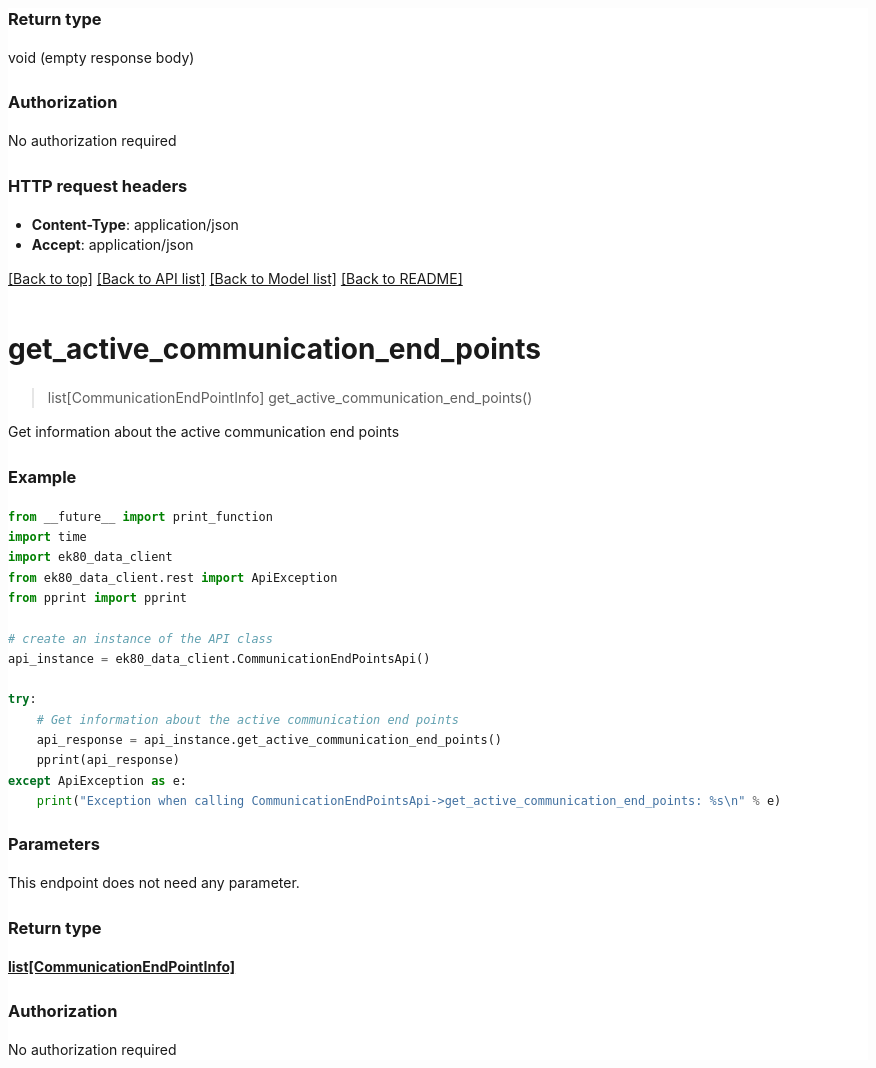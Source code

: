 ### Return type

void (empty response body)

### Authorization

No authorization required

### HTTP request headers

 - **Content-Type**: application/json
 - **Accept**: application/json

[[Back to top]](#) [[Back to API list]](../README.md#documentation-for-api-endpoints) [[Back to Model list]](../README.md#documentation-for-models) [[Back to README]](../README.md)

# **get_active_communication_end_points**
> list[CommunicationEndPointInfo] get_active_communication_end_points()

Get information about the active communication end points

### Example
```python
from __future__ import print_function
import time
import ek80_data_client
from ek80_data_client.rest import ApiException
from pprint import pprint

# create an instance of the API class
api_instance = ek80_data_client.CommunicationEndPointsApi()

try:
    # Get information about the active communication end points
    api_response = api_instance.get_active_communication_end_points()
    pprint(api_response)
except ApiException as e:
    print("Exception when calling CommunicationEndPointsApi->get_active_communication_end_points: %s\n" % e)
```

### Parameters
This endpoint does not need any parameter.

### Return type

[**list[CommunicationEndPointInfo]**](CommunicationEndPointInfo.md)

### Authorization

No authorization required
